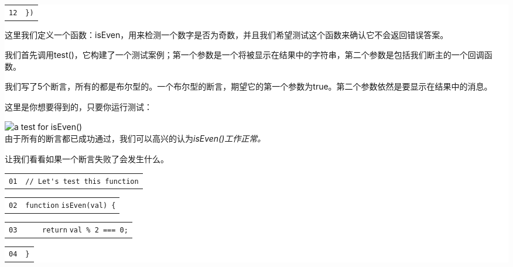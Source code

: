 </div>
<div>
<table border="0">
<tbody>
<tr>
<td><code>12</code></td>
<td><code>})</code></td>
</tr>
</tbody>
</table>
</div>
</div>
</div>
这里我们定义一个函数：isEven，用来检测一个数字是否为奇数，并且我们希望测试这个函数来确认它不会返回错误答案。

我们首先调用test()，它构建了一个测试案例；第一个参数是一个将被显示在结果中的字符串，第二个参数是包括我们断主的一个回调函数。

我们写了5个断言，所有的都是布尔型的。一个布尔型的断言，期望它的第一个参数为true。第二个参数依然是要显示在结果中的消息。

这里是你想要得到的，只要你运行测试：
<div><img alt="a test for isEven()" src="http://d2o0t5hpnwv4c1.cloudfront.net/562_qunit/iseven_test.png" /></div>
由于所有的断言都已成功通过，我们可以高兴的认为<em>isEven()工作正常。</em>

让我们看看如果一个断言失败了会发生什么。
<div>
<div>
<div>
<table border="0">
<tbody>
<tr>
<td><code>01</code></td>
<td><code>// Let's test this function</code></td>
</tr>
</tbody>
</table>
</div>
<div>
<table border="0">
<tbody>
<tr>
<td><code>02</code></td>
<td><code>function</code> <code>isEven(val) {</code></td>
</tr>
</tbody>
</table>
</div>
<div>
<table border="0">
<tbody>
<tr>
<td><code>03</code></td>
<td><code>    </code><code>return</code> <code>val % 2 === 0;</code></td>
</tr>
</tbody>
</table>
</div>
<div>
<table border="0">
<tbody>
<tr>
<td><code>04</code></td>
<td><code>}</code></td>
</tr>
</tbody>
</table>